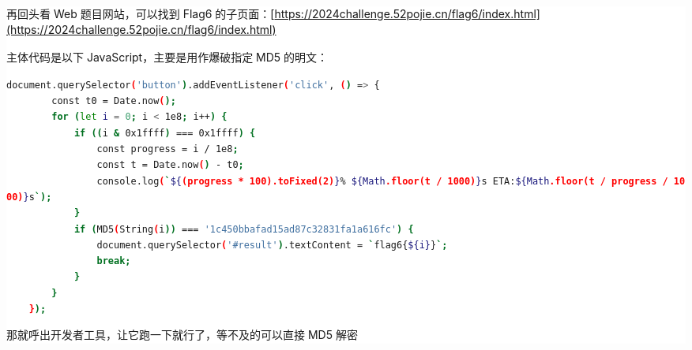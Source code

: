 再回头看 Web 题目网站，可以找到 Flag6 的子页面：[https://2024challenge.52pojie.cn/flag6/index.html](https://2024challenge.52pojie.cn/flag6/index.html)

主体代码是以下 JavaScript，主要是用作爆破指定 MD5 的明文：

```bash
document.querySelector('button').addEventListener('click', () => {
        const t0 = Date.now();
        for (let i = 0; i < 1e8; i++) {
            if ((i & 0x1ffff) === 0x1ffff) {
                const progress = i / 1e8;
                const t = Date.now() - t0;
                console.log(`${(progress * 100).toFixed(2)}% ${Math.floor(t / 1000)}s ETA:${Math.floor(t / progress / 1000)}s`);
            }
            if (MD5(String(i)) === '1c450bbafad15ad87c32831fa1a616fc') {
                document.querySelector('#result').textContent = `flag6{${i}}`;
                break;
            }
        }
    });
```

那就呼出开发者工具，让它跑一下就行了，等不及的可以直接 MD5 解密
